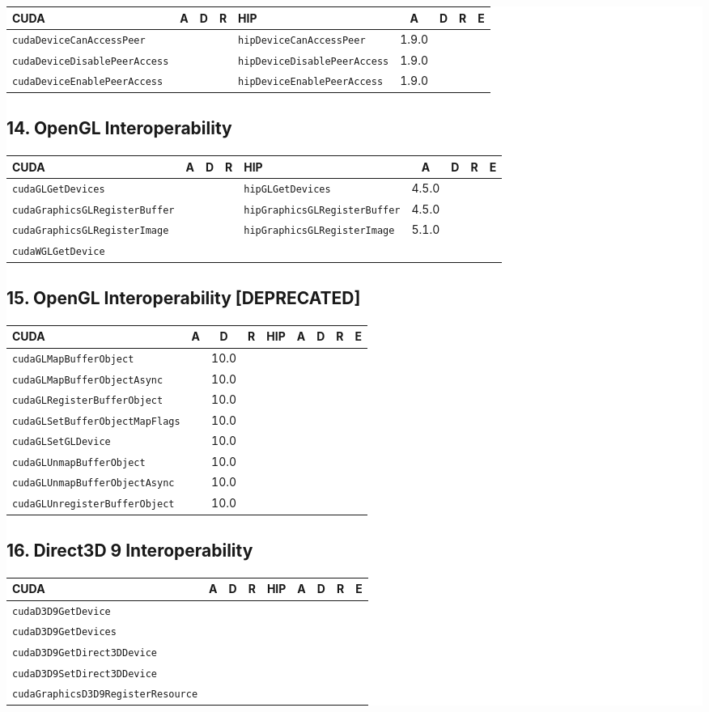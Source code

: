 |**CUDA**|**A**|**D**|**R**|**HIP**|**A**|**D**|**R**|**E**|
|:--|:-:|:-:|:-:|:--|:-:|:-:|:-:|:-:|
|`cudaDeviceCanAccessPeer`| | | |`hipDeviceCanAccessPeer`|1.9.0| | | |
|`cudaDeviceDisablePeerAccess`| | | |`hipDeviceDisablePeerAccess`|1.9.0| | | |
|`cudaDeviceEnablePeerAccess`| | | |`hipDeviceEnablePeerAccess`|1.9.0| | | |

## **14. OpenGL Interoperability**

|**CUDA**|**A**|**D**|**R**|**HIP**|**A**|**D**|**R**|**E**|
|:--|:-:|:-:|:-:|:--|:-:|:-:|:-:|:-:|
|`cudaGLGetDevices`| | | |`hipGLGetDevices`|4.5.0| | | |
|`cudaGraphicsGLRegisterBuffer`| | | |`hipGraphicsGLRegisterBuffer`|4.5.0| | | |
|`cudaGraphicsGLRegisterImage`| | | |`hipGraphicsGLRegisterImage`|5.1.0| | | |
|`cudaWGLGetDevice`| | | | | | | | |

## **15. OpenGL Interoperability [DEPRECATED]**

|**CUDA**|**A**|**D**|**R**|**HIP**|**A**|**D**|**R**|**E**|
|:--|:-:|:-:|:-:|:--|:-:|:-:|:-:|:-:|
|`cudaGLMapBufferObject`| |10.0| | | | | | |
|`cudaGLMapBufferObjectAsync`| |10.0| | | | | | |
|`cudaGLRegisterBufferObject`| |10.0| | | | | | |
|`cudaGLSetBufferObjectMapFlags`| |10.0| | | | | | |
|`cudaGLSetGLDevice`| |10.0| | | | | | |
|`cudaGLUnmapBufferObject`| |10.0| | | | | | |
|`cudaGLUnmapBufferObjectAsync`| |10.0| | | | | | |
|`cudaGLUnregisterBufferObject`| |10.0| | | | | | |

## **16. Direct3D 9 Interoperability**

|**CUDA**|**A**|**D**|**R**|**HIP**|**A**|**D**|**R**|**E**|
|:--|:-:|:-:|:-:|:--|:-:|:-:|:-:|:-:|
|`cudaD3D9GetDevice`| | | | | | | | |
|`cudaD3D9GetDevices`| | | | | | | | |
|`cudaD3D9GetDirect3DDevice`| | | | | | | | |
|`cudaD3D9SetDirect3DDevice`| | | | | | | | |
|`cudaGraphicsD3D9RegisterResource`| | | | | | | | |
